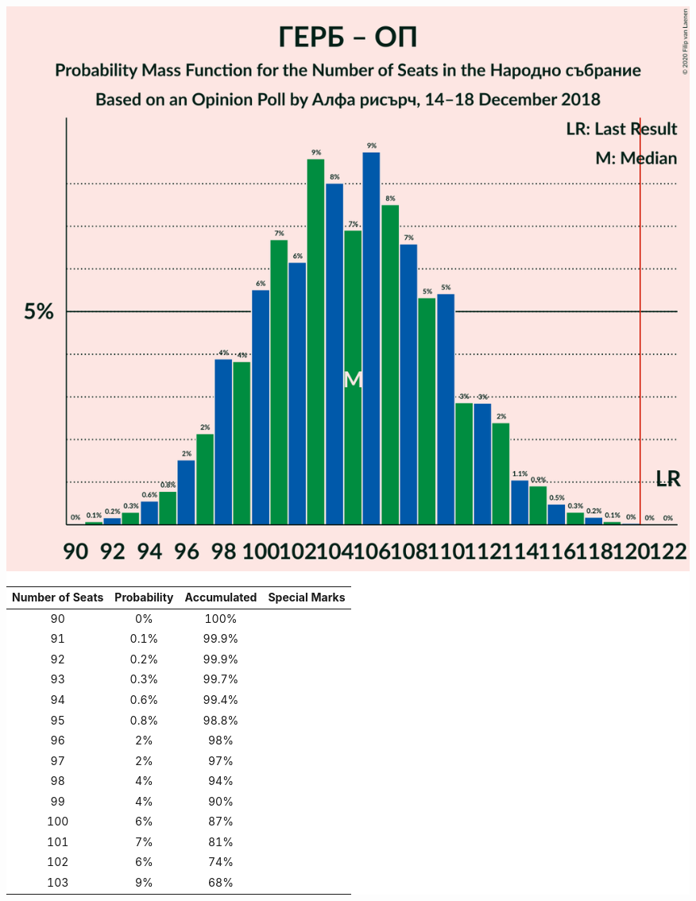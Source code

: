 ![Graph with seats probability mass function not yet produced](2018-12-18-Алфарисърч-coalitions-seats-pmf-герб–оп.png "Seats Probability Mass Function")

| Number of Seats | Probability | Accumulated | Special Marks |
|:---------------:|:-----------:|:-----------:|:-------------:|
| 90 | 0% | 100% |  |
| 91 | 0.1% | 99.9% |  |
| 92 | 0.2% | 99.9% |  |
| 93 | 0.3% | 99.7% |  |
| 94 | 0.6% | 99.4% |  |
| 95 | 0.8% | 98.8% |  |
| 96 | 2% | 98% |  |
| 97 | 2% | 97% |  |
| 98 | 4% | 94% |  |
| 99 | 4% | 90% |  |
| 100 | 6% | 87% |  |
| 101 | 7% | 81% |  |
| 102 | 6% | 74% |  |
| 103 | 9% | 68% |  |